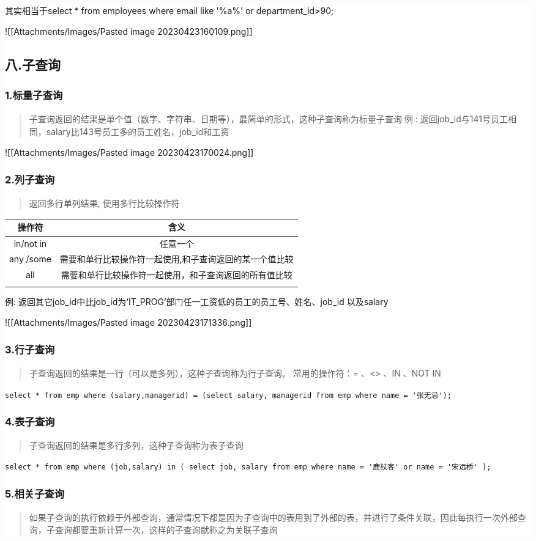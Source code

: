 其实相当于select * from employees  where email like '%a%' or department_id>90;

![[Attachments/Images/Pasted image 20230423160109.png]]




## 八.子查询

### 1.标量子查询

>子查询返回的结果是单个值（数字、字符串、日期等），最简单的形式，这种子查询称为标量子查询
>例 : 返回job_id与141号员工相同，salary比143号员工多的员工姓名，job_id和工资

![[Attachments/Images/Pasted image 20230423170024.png]]

### 2.列子查询

>返回多行单列结果, 使用多行比较操作符

|  操作符   |                          含义                           |
|:---------:|:-------------------------------------------------------:|
|    in/not in     |                        任意一个                         |
| any /some | 需要和单行比较操作符一起使用,和子查询返回的某一个值比较 |
|    all    | 需要和单行比较操作符一起使用，和子查询返回的所有值比较  |
|           |                                                         |

例: 返回其它job_id中比job_id为‘IT_PROG’部门任一工资低的员工的员工号、姓名、job_id 以及salary

![[Attachments/Images/Pasted image 20230423171336.png]]

### 3.行子查询

>子查询返回的结果是一行（可以是多列），这种子查询称为行子查询。 常用的操作符：= 、<> 、IN 、NOT IN

```mysql
select * from emp where (salary,managerid) = (select salary, managerid from emp where name = '张无忌');
```

### 4.表子查询

>子查询返回的结果是多行多列，这种子查询称为表子查询

```mysql
select * from emp where (job,salary) in ( select job, salary from emp where name = '鹿杖客' or name = '宋远桥' );
```

### 5.相关子查询

>如果子查询的执行依赖于外部查询，通常情况下都是因为子查询中的表用到了外部的表，并进行了条件关联，因此每执行一次外部查询，子查询都要重新计算一次，这样的子查询就称之为关联子查询
